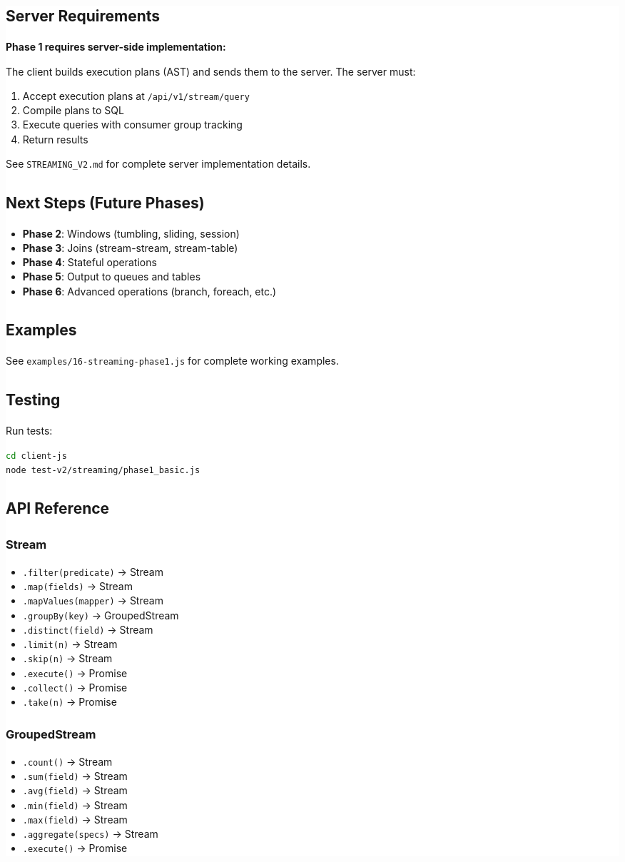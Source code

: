 ## Server Requirements

**Phase 1 requires server-side implementation:**

The client builds execution plans (AST) and sends them to the server. The server must:

1. Accept execution plans at `/api/v1/stream/query`
2. Compile plans to SQL
3. Execute queries with consumer group tracking
4. Return results

See `STREAMING_V2.md` for complete server implementation details.

## Next Steps (Future Phases)

- **Phase 2**: Windows (tumbling, sliding, session)
- **Phase 3**: Joins (stream-stream, stream-table)
- **Phase 4**: Stateful operations
- **Phase 5**: Output to queues and tables
- **Phase 6**: Advanced operations (branch, foreach, etc.)

## Examples

See `examples/16-streaming-phase1.js` for complete working examples.

## Testing

Run tests:

```bash
cd client-js
node test-v2/streaming/phase1_basic.js
```

## API Reference

### Stream

- `.filter(predicate)` → Stream
- `.map(fields)` → Stream
- `.mapValues(mapper)` → Stream
- `.groupBy(key)` → GroupedStream
- `.distinct(field)` → Stream
- `.limit(n)` → Stream
- `.skip(n)` → Stream
- `.execute()` → Promise<Result>
- `.collect()` → Promise<Array>
- `.take(n)` → Promise<Array>

### GroupedStream

- `.count()` → Stream
- `.sum(field)` → Stream
- `.avg(field)` → Stream
- `.min(field)` → Stream
- `.max(field)` → Stream
- `.aggregate(specs)` → Stream
- `.execute()` → Promise<Result>
